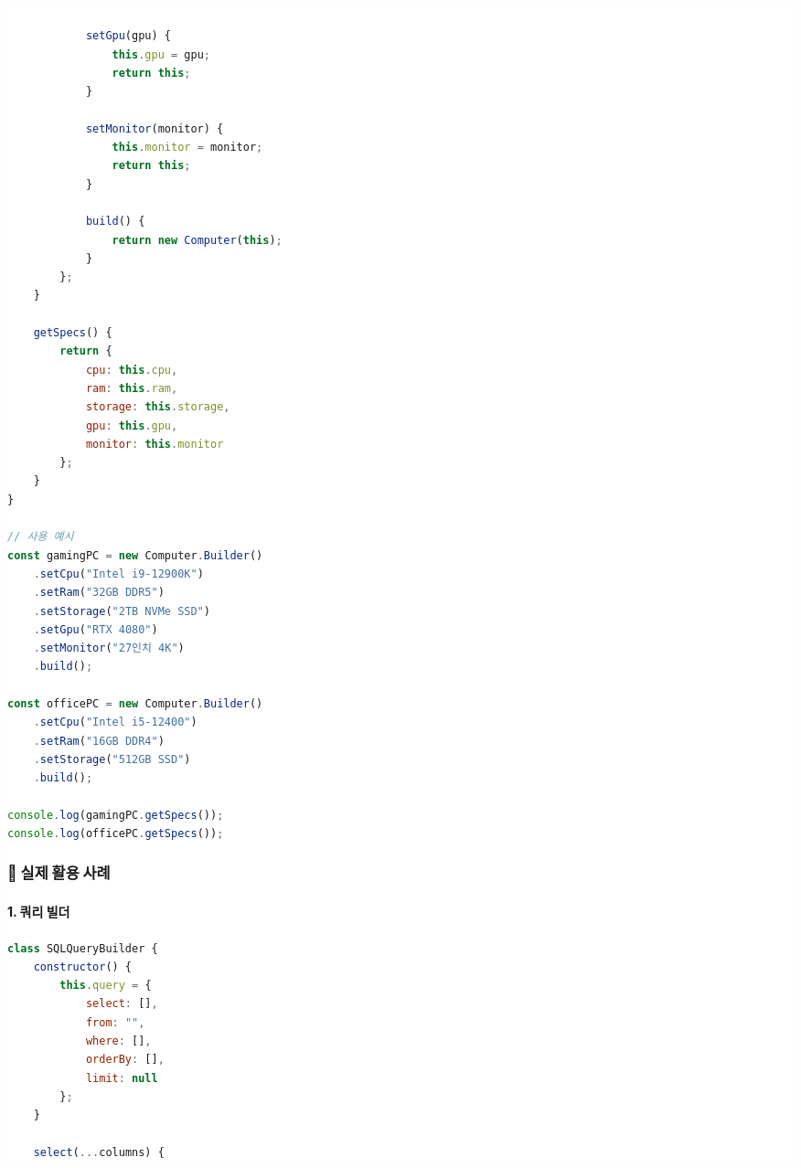 ```javascript
            
            setGpu(gpu) {
                this.gpu = gpu;
                return this;
            }
            
            setMonitor(monitor) {
                this.monitor = monitor;
                return this;
            }
            
            build() {
                return new Computer(this);
            }
        };
    }
    
    getSpecs() {
        return {
            cpu: this.cpu,
            ram: this.ram,
            storage: this.storage,
            gpu: this.gpu,
            monitor: this.monitor
        };
    }
}

// 사용 예시
const gamingPC = new Computer.Builder()
    .setCpu("Intel i9-12900K")
    .setRam("32GB DDR5")
    .setStorage("2TB NVMe SSD")
    .setGpu("RTX 4080")
    .setMonitor("27인치 4K")
    .build();

const officePC = new Computer.Builder()
    .setCpu("Intel i5-12400")
    .setRam("16GB DDR4")
    .setStorage("512GB SSD")
    .build();

console.log(gamingPC.getSpecs());
console.log(officePC.getSpecs());
```

### 🚀 실제 활용 사례

#### 1. 쿼리 빌더
```javascript
class SQLQueryBuilder {
    constructor() {
        this.query = {
            select: [],
            from: "",
            where: [],
            orderBy: [],
            limit: null
        };
    }
    
    select(...columns) {
```